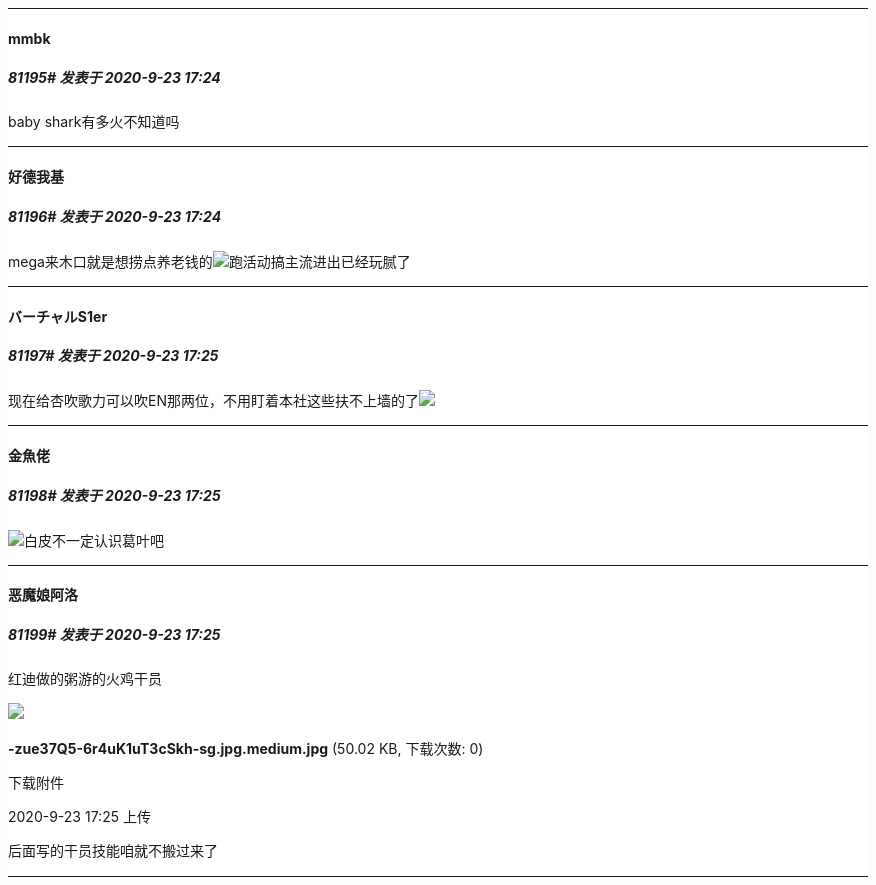 *****

####  mmbk  
##### 81195#       发表于 2020-9-23 17:24


baby shark有多火不知道吗


*****

####  好德我基  
##### 81196#       发表于 2020-9-23 17:24


mega来木口就是想捞点养老钱的<img src="https://static.saraba1st.com/image/smiley/face2017/037.png" referrerpolicy="no-referrer">跑活动搞主流进出已经玩腻了


*****

####  バーチャルS1er  
##### 81197#       发表于 2020-9-23 17:25


现在给杏吹歌力可以吹EN那两位，不用盯着本社这些扶不上墙的了<img src="https://static.saraba1st.com/image/smiley/face2017/067.png" referrerpolicy="no-referrer">


*****

####  金魚佬  
##### 81198#       发表于 2020-9-23 17:25


<img src="https://static.saraba1st.com/image/smiley/face2017/065.png" referrerpolicy="no-referrer">白皮不一定认识葛叶吧


*****

####  恶魔娘阿洛  
##### 81199#       发表于 2020-9-23 17:25


红迪做的粥游的火鸡干员


<img src="https://img.saraba1st.com/forum/202009/23/172502hycyqnfcmfnpyyw4.jpg" referrerpolicy="no-referrer">


<strong>-zue37Q5-6r4uK1uT3cSkh-sg.jpg.medium.jpg</strong> (50.02 KB, 下载次数: 0)

下载附件

2020-9-23 17:25 上传


后面写的干员技能咱就不搬过来了


*****

